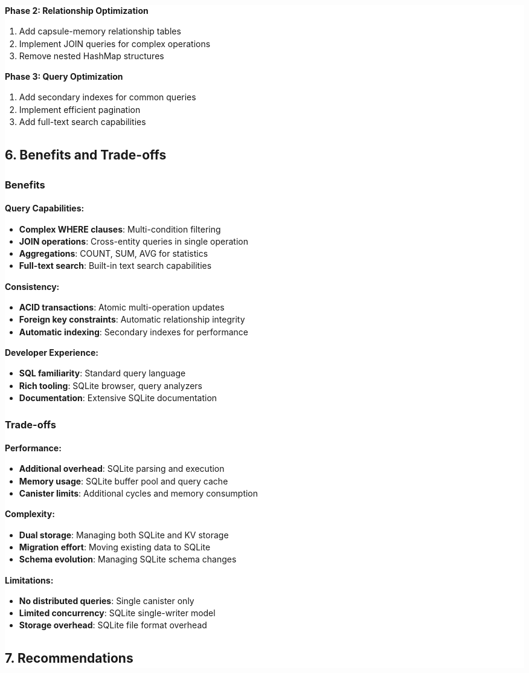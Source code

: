 **Phase 2: Relationship Optimization**

1. Add capsule-memory relationship tables
2. Implement JOIN queries for complex operations
3. Remove nested HashMap structures

**Phase 3: Query Optimization**

1. Add secondary indexes for common queries
2. Implement efficient pagination
3. Add full-text search capabilities

## 6. Benefits and Trade-offs

### Benefits

**Query Capabilities:**

- **Complex WHERE clauses**: Multi-condition filtering
- **JOIN operations**: Cross-entity queries in single operation
- **Aggregations**: COUNT, SUM, AVG for statistics
- **Full-text search**: Built-in text search capabilities

**Consistency:**

- **ACID transactions**: Atomic multi-operation updates
- **Foreign key constraints**: Automatic relationship integrity
- **Automatic indexing**: Secondary indexes for performance

**Developer Experience:**

- **SQL familiarity**: Standard query language
- **Rich tooling**: SQLite browser, query analyzers
- **Documentation**: Extensive SQLite documentation

### Trade-offs

**Performance:**

- **Additional overhead**: SQLite parsing and execution
- **Memory usage**: SQLite buffer pool and query cache
- **Canister limits**: Additional cycles and memory consumption

**Complexity:**

- **Dual storage**: Managing both SQLite and KV storage
- **Migration effort**: Moving existing data to SQLite
- **Schema evolution**: Managing SQLite schema changes

**Limitations:**

- **No distributed queries**: Single canister only
- **Limited concurrency**: SQLite single-writer model
- **Storage overhead**: SQLite file format overhead

## 7. Recommendations

